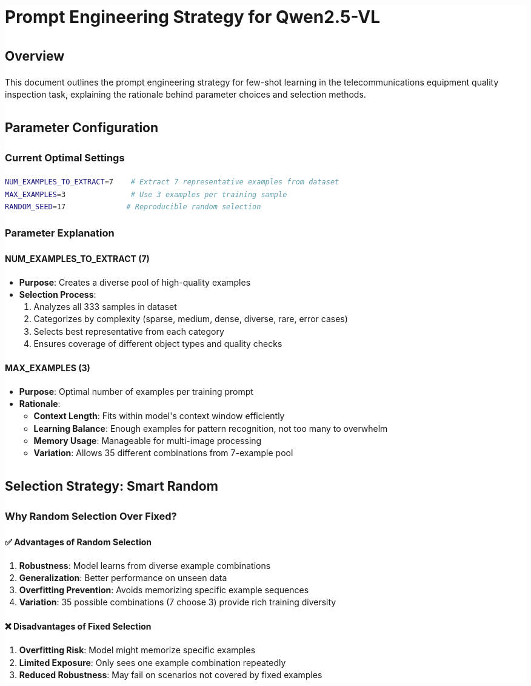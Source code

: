 # Prompt Engineering Strategy for Qwen2.5-VL

## Overview

This document outlines the prompt engineering strategy for few-shot learning in the telecommunications equipment quality inspection task, explaining the rationale behind parameter choices and selection methods.

## Parameter Configuration

### Current Optimal Settings

```bash
NUM_EXAMPLES_TO_EXTRACT=7    # Extract 7 representative examples from dataset
MAX_EXAMPLES=3               # Use 3 examples per training sample
RANDOM_SEED=17              # Reproducible random selection
```

### Parameter Explanation

#### NUM_EXAMPLES_TO_EXTRACT (7)
- **Purpose**: Creates a diverse pool of high-quality examples
- **Selection Process**: 
  1. Analyzes all 333 samples in dataset
  2. Categorizes by complexity (sparse, medium, dense, diverse, rare, error cases)
  3. Selects best representative from each category
  4. Ensures coverage of different object types and quality checks

#### MAX_EXAMPLES (3)
- **Purpose**: Optimal number of examples per training prompt
- **Rationale**:
  - **Context Length**: Fits within model's context window efficiently
  - **Learning Balance**: Enough examples for pattern recognition, not too many to overwhelm
  - **Memory Usage**: Manageable for multi-image processing
  - **Variation**: Allows 35 different combinations from 7-example pool

## Selection Strategy: Smart Random

### Why Random Selection Over Fixed?

#### ✅ **Advantages of Random Selection**
1. **Robustness**: Model learns from diverse example combinations
2. **Generalization**: Better performance on unseen data
3. **Overfitting Prevention**: Avoids memorizing specific example sequences
4. **Variation**: 35 possible combinations (7 choose 3) provide rich training diversity

#### ❌ **Disadvantages of Fixed Selection**
1. **Overfitting Risk**: Model might memorize specific examples
2. **Limited Exposure**: Only sees one example combination repeatedly
3. **Reduced Robustness**: May fail on scenarios not covered by fixed examples
